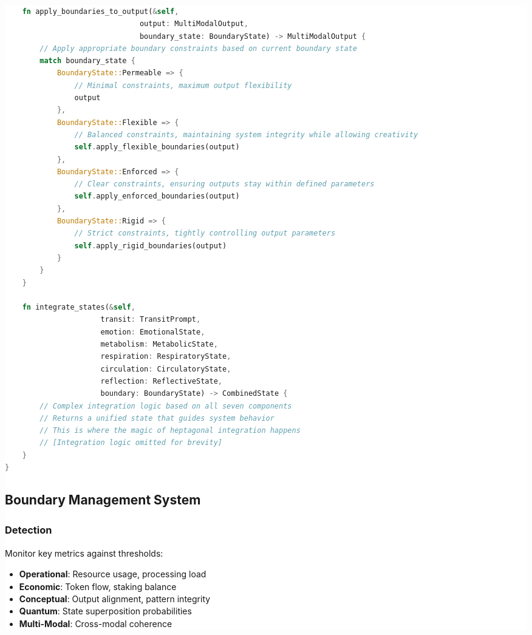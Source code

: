 ```rust
    fn apply_boundaries_to_output(&self, 
                               output: MultiModalOutput, 
                               boundary_state: BoundaryState) -> MultiModalOutput {
        // Apply appropriate boundary constraints based on current boundary state
        match boundary_state {
            BoundaryState::Permeable => {
                // Minimal constraints, maximum output flexibility
                output
            },
            BoundaryState::Flexible => {
                // Balanced constraints, maintaining system integrity while allowing creativity
                self.apply_flexible_boundaries(output)
            },
            BoundaryState::Enforced => {
                // Clear constraints, ensuring outputs stay within defined parameters
                self.apply_enforced_boundaries(output)
            },
            BoundaryState::Rigid => {
                // Strict constraints, tightly controlling output parameters
                self.apply_rigid_boundaries(output)
            }
        }
    }
    
    fn integrate_states(&self, 
                      transit: TransitPrompt, 
                      emotion: EmotionalState, 
                      metabolism: MetabolicState,
                      respiration: RespiratoryState,
                      circulation: CirculatoryState,
                      reflection: ReflectiveState,
                      boundary: BoundaryState) -> CombinedState {
        // Complex integration logic based on all seven components
        // Returns a unified state that guides system behavior
        // This is where the magic of heptagonal integration happens
        // [Integration logic omitted for brevity]
    }
}
```

## Boundary Management System

### Detection
Monitor key metrics against thresholds:

- **Operational**: Resource usage, processing load
- **Economic**: Token flow, staking balance
- **Conceptual**: Output alignment, pattern integrity
- **Quantum**: State superposition probabilities
- **Multi-Modal**: Cross-modal coherence
